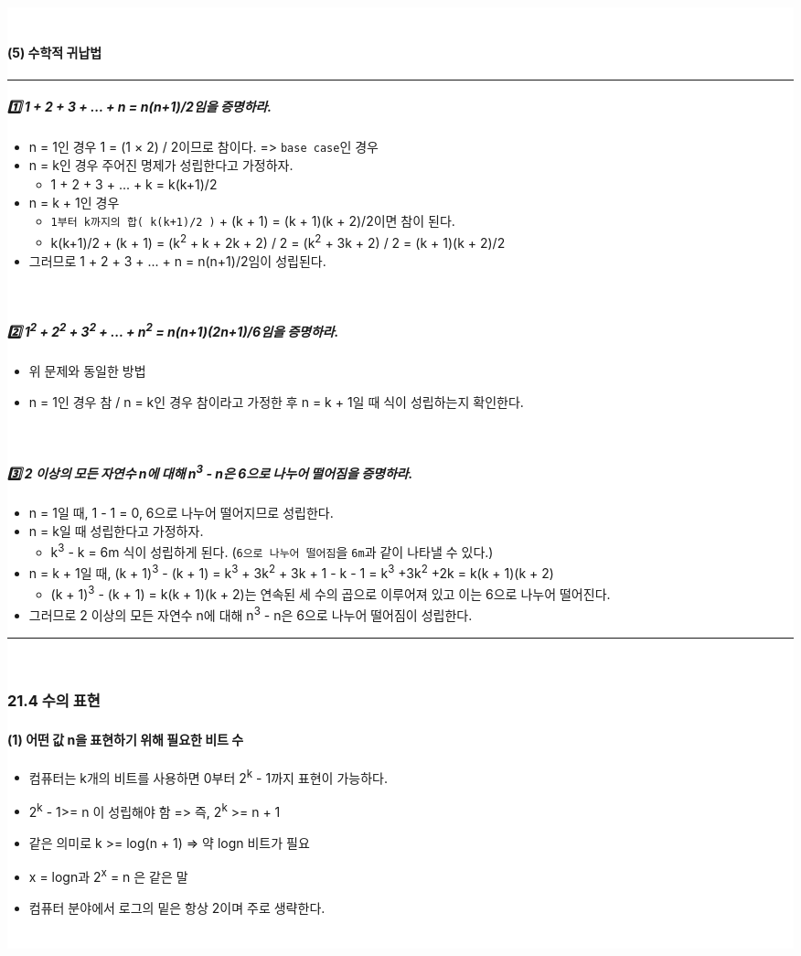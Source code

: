 
<br>

#### (5) 수학적 귀납법

---

##### :one: 1 + 2 + 3 + ... + n = n(n+1)/2임을 증명하라.

- n = 1인 경우 1 = (1 × 2) / 2이므로 참이다. => `base case`인 경우
- n = k인 경우 주어진 명제가 성립한다고 가정하자.
  - 1 + 2 + 3 + ... + k = k(k+1)/2
- n = k + 1인 경우
  - `1부터 k까지의 합( k(k+1)/2 )` + (k + 1) = (k + 1)(k + 2)/2이면 참이 된다.
  - k(k+1)/2 + (k + 1) = (k<sup>2</sup> + k + 2k + 2) / 2 = (k<sup>2</sup> + 3k + 2) / 2 = (k + 1)(k + 2)/2
- 그러므로 1 + 2 + 3 + ... + n = n(n+1)/2임이 성립된다.

<br>

##### :two: 1<sup>2</sup> + 2<sup>2</sup> + 3<sup>2</sup> + ... + n<sup>2</sup> = n(n+1)(2n+1)/6임을 증명하라.

- 위 문제와 동일한 방법

- n = 1인 경우 참 / n = k인 경우 참이라고 가정한 후 n = k + 1일 때 식이 성립하는지 확인한다.

<br>

##### :three: 2 이상의 모든 자연수 n에 대해 n<sup>3</sup> - n은 6으로 나누어 떨어짐을 증명하라.

- n = 1일 때, 1 - 1 = 0, 6으로 나누어 떨어지므로 성립한다.
- n = k일 때 성립한다고 가정하자.
  - k<sup>3</sup> - k = 6m 식이 성립하게 된다. (`6으로 나누어 떨어짐`을 `6m`과 같이 나타낼 수 있다.)
- n = k + 1일 때, (k + 1)<sup>3</sup> - (k + 1) = k<sup>3</sup> + 3k<sup>2</sup> + 3k + 1 - k - 1 = k<sup>3</sup> +3k<sup>2</sup> +2k = k(k + 1)(k + 2)
  - (k + 1)<sup>3</sup> - (k + 1) = k(k + 1)(k + 2)는 연속된 세 수의 곱으로 이루어져 있고 이는 6으로 나누어 떨어진다.
- 그러므로 2 이상의 모든 자연수 n에 대해 n<sup>3</sup> - n은 6으로 나누어 떨어짐이 성립한다.

---

<br>

### 21.4 수의 표현

#### (1) 어떤 값 n을 표현하기 위해 필요한 비트 수

- 컴퓨터는 k개의 비트를 사용하면 0부터 2<sup>k</sup> - 1까지 표현이 가능하다.

- 2<sup>k</sup> - 1>= n 이 성립해야 함 => 즉, 2<sup>k</sup> >= n + 1
- 같은 의미로 k >= log(n + 1) => 약 logn 비트가 필요
- x = logn과 2<sup>x</sup> = n 은 같은 말
- 컴퓨터 분야에서 로그의 밑은 항상 2이며 주로 생략한다.

<br>
